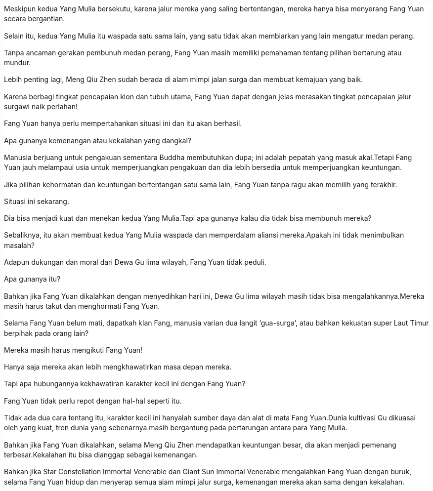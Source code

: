 Meskipun kedua Yang Mulia bersekutu, karena jalur mereka yang saling bertentangan, mereka hanya bisa menyerang Fang Yuan secara bergantian.

Selain itu, kedua Yang Mulia itu waspada satu sama lain, yang satu tidak akan membiarkan yang lain mengatur medan perang.

Tanpa ancaman gerakan pembunuh medan perang, Fang Yuan masih memiliki pemahaman tentang pilihan bertarung atau mundur.

Lebih penting lagi, Meng Qiu Zhen sudah berada di alam mimpi jalan surga dan membuat kemajuan yang baik.

Karena berbagi tingkat pencapaian klon dan tubuh utama, Fang Yuan dapat dengan jelas merasakan tingkat pencapaian jalur surgawi naik perlahan!

Fang Yuan hanya perlu mempertahankan situasi ini dan itu akan berhasil.

Apa gunanya kemenangan atau kekalahan yang dangkal?

Manusia berjuang untuk pengakuan sementara Buddha membutuhkan dupa; ini adalah pepatah yang masuk akal.Tetapi Fang Yuan jauh melampaui usia untuk memperjuangkan pengakuan dan dia lebih bersedia untuk memperjuangkan keuntungan.

Jika pilihan kehormatan dan keuntungan bertentangan satu sama lain, Fang Yuan tanpa ragu akan memilih yang terakhir.

Situasi ini sekarang.

Dia bisa menjadi kuat dan menekan kedua Yang Mulia.Tapi apa gunanya kalau dia tidak bisa membunuh mereka?

Sebaliknya, itu akan membuat kedua Yang Mulia waspada dan memperdalam aliansi mereka.Apakah ini tidak menimbulkan masalah?

Adapun dukungan dan moral dari Dewa Gu lima wilayah, Fang Yuan tidak peduli.

Apa gunanya itu?

Bahkan jika Fang Yuan dikalahkan dengan menyedihkan hari ini, Dewa Gu lima wilayah masih tidak bisa mengalahkannya.Mereka masih harus takut dan menghormati Fang Yuan.

Selama Fang Yuan belum mati, dapatkah klan Fang, manusia varian dua langit ‘gua-surga’, atau bahkan kekuatan super Laut Timur berpihak pada orang lain?

Mereka masih harus mengikuti Fang Yuan!

Hanya saja mereka akan lebih mengkhawatirkan masa depan mereka.

Tapi apa hubungannya kekhawatiran karakter kecil ini dengan Fang Yuan?

Fang Yuan tidak perlu repot dengan hal-hal seperti itu.

Tidak ada dua cara tentang itu, karakter kecil ini hanyalah sumber daya dan alat di mata Fang Yuan.Dunia kultivasi Gu dikuasai oleh yang kuat, tren dunia yang sebenarnya masih bergantung pada pertarungan antara para Yang Mulia.

Bahkan jika Fang Yuan dikalahkan, selama Meng Qiu Zhen mendapatkan keuntungan besar, dia akan menjadi pemenang terbesar.Kekalahan itu bisa dianggap sebagai kemenangan.

Bahkan jika Star Constellation Immortal Venerable dan Giant Sun Immortal Venerable mengalahkan Fang Yuan dengan buruk, selama Fang Yuan hidup dan menyerap semua alam mimpi jalur surga, kemenangan mereka akan sama dengan kekalahan.
